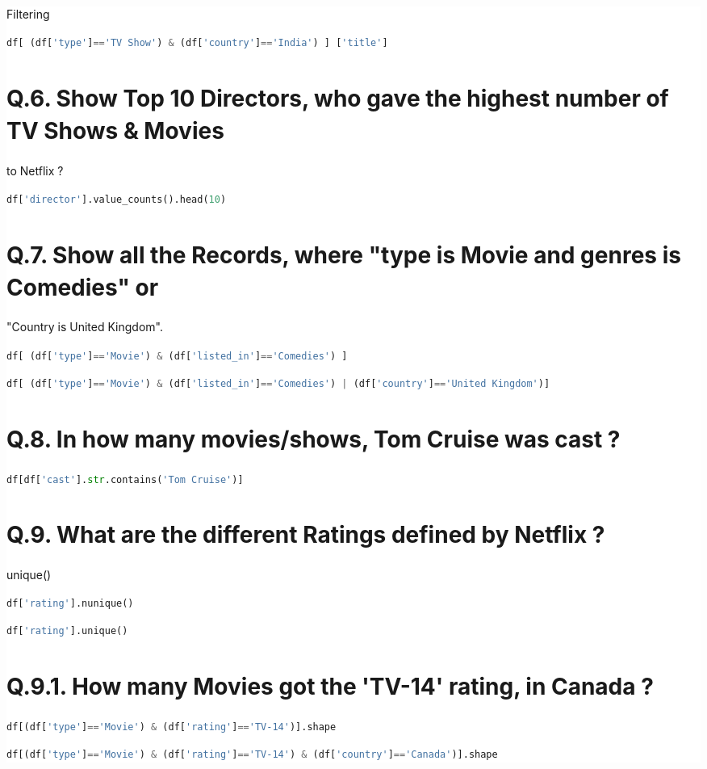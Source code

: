 Filtering

```python
df[ (df['type']=='TV Show') & (df['country']=='India') ] ['title']
```

# Q.6. Show Top 10 Directors, who gave the highest number of TV Shows & Movies
to Netflix ?

```python
df['director'].value_counts().head(10)
```

# Q.7. Show all the Records, where "type is Movie and genres is Comedies" or
"Country is United Kingdom".

```python
df[ (df['type']=='Movie') & (df['listed_in']=='Comedies') ]
```

```python
df[ (df['type']=='Movie') & (df['listed_in']=='Comedies') | (df['country']=='United Kingdom')]
```

# Q.8. In how many movies/shows, Tom Cruise was cast ?

```python
df[df['cast'].str.contains('Tom Cruise')]
```

# Q.9. What are the different Ratings defined by Netflix ?

unique()

```python
df['rating'].nunique()
```

```python
df['rating'].unique()
```

# Q.9.1. How many Movies got the 'TV-14' rating, in Canada ?

```python
df[(df['type']=='Movie') & (df['rating']=='TV-14')].shape
```

```python
df[(df['type']=='Movie') & (df['rating']=='TV-14') & (df['country']=='Canada')].shape
```
